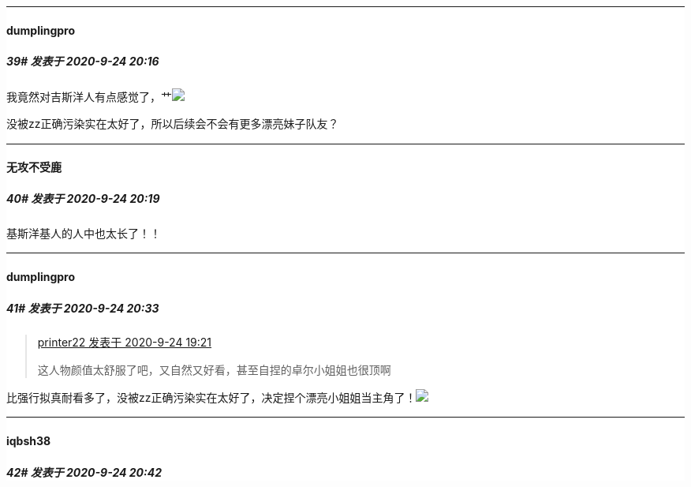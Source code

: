 





*****

####  dumplingpro  
##### 39#       发表于 2020-9-24 20:16




我竟然对吉斯洋人有点感觉了，艹<img src="https://static.saraba1st.com/image/smiley/face2017/068.png" referrerpolicy="no-referrer">


没被zz正确污染实在太好了，所以后续会不会有更多漂亮妹子队友？







*****

####  无攻不受鹿  
##### 40#       发表于 2020-9-24 20:19




基斯洋基人的人中也太长了！！







*****

####  dumplingpro  
##### 41#       发表于 2020-9-24 20:33



<blockquote><a href="httphttps://bbs.saraba1st.com/2b/forum.php?mod=redirect&amp;goto=findpost&amp;pid=48840470&amp;ptid=1961605" target="_blank">printer22 发表于 2020-9-24 19:21</a>

这人物颜值太舒服了吧，又自然又好看，甚至自捏的卓尔小姐姐也很顶啊</blockquote>
比强行拟真耐看多了，没被zz正确污染实在太好了，决定捏个漂亮小姐姐当主角了！<img src="https://static.saraba1st.com/image/smiley/face2017/057.png" referrerpolicy="no-referrer">







*****

####  iqbsh38  
##### 42#       发表于 2020-9-24 20:42



